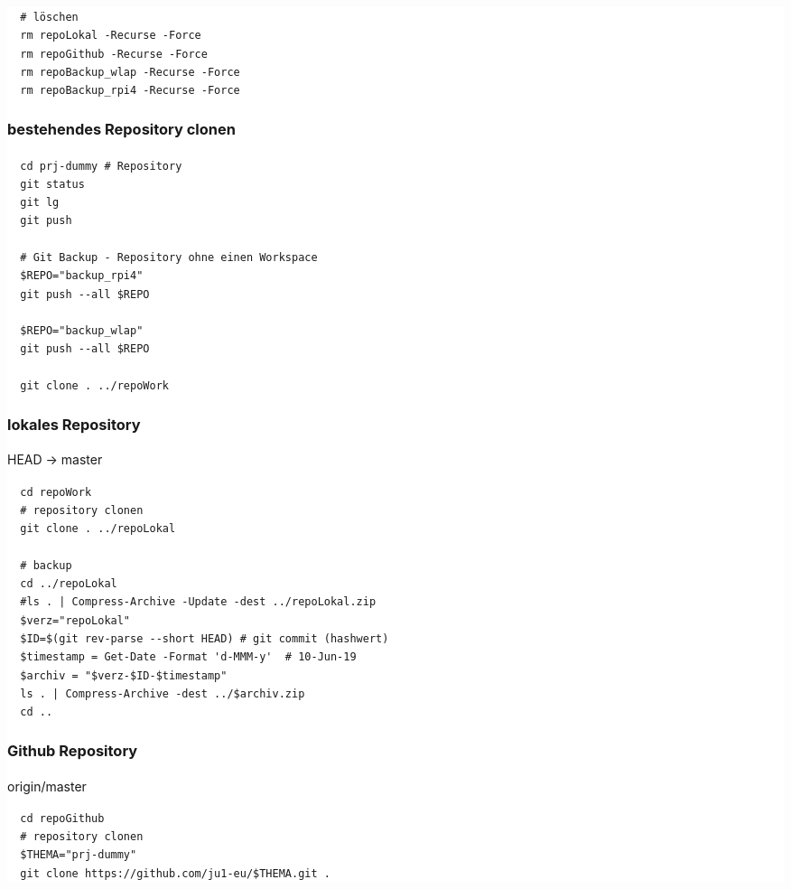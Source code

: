       # löschen
      rm repoLokal -Recurse -Force
      rm repoGithub -Recurse -Force
      rm repoBackup_wlap -Recurse -Force
      rm repoBackup_rpi4 -Recurse -Force

### bestehendes Repository clonen

      cd prj-dummy # Repository
      git status 
      git lg
      git push

      # Git Backup - Repository ohne einen Workspace
      $REPO="backup_rpi4"
      git push --all $REPO

      $REPO="backup_wlap"
      git push --all $REPO

      git clone . ../repoWork

### lokales Repository

HEAD -&gt; master

      cd repoWork
      # repository clonen
      git clone . ../repoLokal

      # backup
      cd ../repoLokal
      #ls . | Compress-Archive -Update -dest ../repoLokal.zip
      $verz="repoLokal"
      $ID=$(git rev-parse --short HEAD) # git commit (hashwert)
      $timestamp = Get-Date -Format 'd-MMM-y'  # 10-Jun-19
      $archiv = "$verz-$ID-$timestamp"
      ls . | Compress-Archive -dest ../$archiv.zip
      cd ..

### Github Repository

origin/master

      cd repoGithub
      # repository clonen
      $THEMA="prj-dummy"
      git clone https://github.com/ju1-eu/$THEMA.git .
